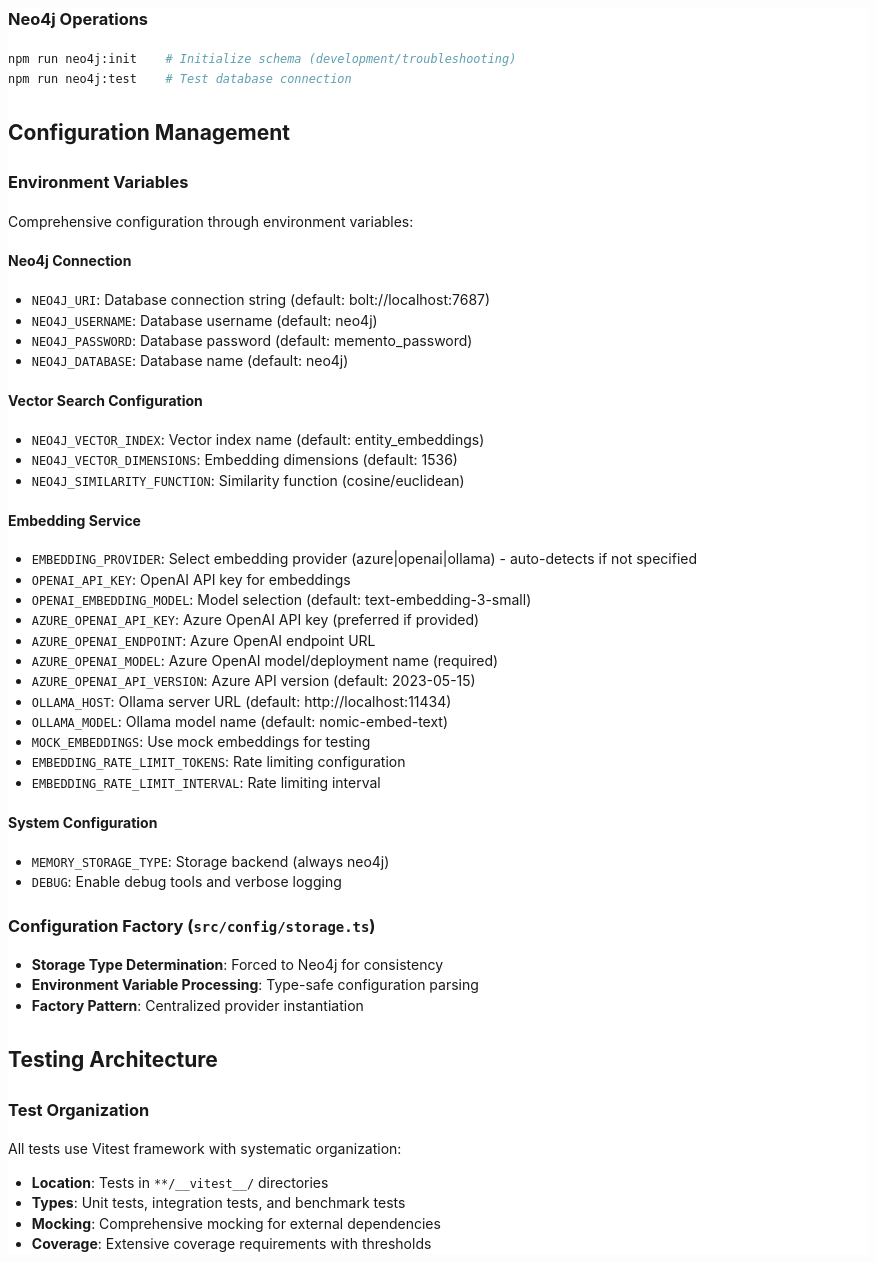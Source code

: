 ### Neo4j Operations
```bash
npm run neo4j:init    # Initialize schema (development/troubleshooting)
npm run neo4j:test    # Test database connection
```

## Configuration Management

### Environment Variables
Comprehensive configuration through environment variables:

#### Neo4j Connection
- `NEO4J_URI`: Database connection string (default: bolt://localhost:7687)
- `NEO4J_USERNAME`: Database username (default: neo4j)
- `NEO4J_PASSWORD`: Database password (default: memento_password)
- `NEO4J_DATABASE`: Database name (default: neo4j)

#### Vector Search Configuration
- `NEO4J_VECTOR_INDEX`: Vector index name (default: entity_embeddings)
- `NEO4J_VECTOR_DIMENSIONS`: Embedding dimensions (default: 1536)
- `NEO4J_SIMILARITY_FUNCTION`: Similarity function (cosine/euclidean)

#### Embedding Service
- `EMBEDDING_PROVIDER`: Select embedding provider (azure|openai|ollama) - auto-detects if not specified
- `OPENAI_API_KEY`: OpenAI API key for embeddings
- `OPENAI_EMBEDDING_MODEL`: Model selection (default: text-embedding-3-small)
- `AZURE_OPENAI_API_KEY`: Azure OpenAI API key (preferred if provided)
- `AZURE_OPENAI_ENDPOINT`: Azure OpenAI endpoint URL
- `AZURE_OPENAI_MODEL`: Azure OpenAI model/deployment name (required)
- `AZURE_OPENAI_API_VERSION`: Azure API version (default: 2023-05-15)
- `OLLAMA_HOST`: Ollama server URL (default: http://localhost:11434)
- `OLLAMA_MODEL`: Ollama model name (default: nomic-embed-text)
- `MOCK_EMBEDDINGS`: Use mock embeddings for testing
- `EMBEDDING_RATE_LIMIT_TOKENS`: Rate limiting configuration
- `EMBEDDING_RATE_LIMIT_INTERVAL`: Rate limiting interval

#### System Configuration
- `MEMORY_STORAGE_TYPE`: Storage backend (always neo4j)
- `DEBUG`: Enable debug tools and verbose logging

### Configuration Factory (`src/config/storage.ts`)
- **Storage Type Determination**: Forced to Neo4j for consistency
- **Environment Variable Processing**: Type-safe configuration parsing
- **Factory Pattern**: Centralized provider instantiation

## Testing Architecture

### Test Organization
All tests use Vitest framework with systematic organization:
- **Location**: Tests in `**/__vitest__/` directories
- **Types**: Unit tests, integration tests, and benchmark tests
- **Mocking**: Comprehensive mocking for external dependencies
- **Coverage**: Extensive coverage requirements with thresholds

